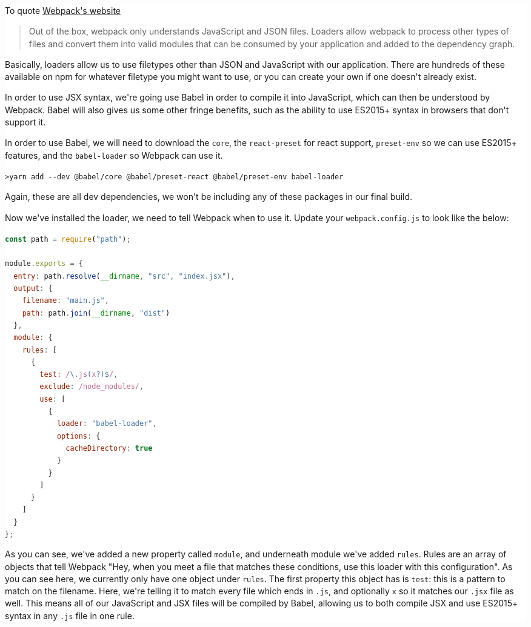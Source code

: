 To quote [Webpack's website](https://webpack.js.org/concepts/#loaders)

> Out of the box, webpack only understands JavaScript and JSON files. Loaders allow webpack to process other types of files and convert them into valid modules that can be consumed by your application and added to the dependency graph.

Basically, loaders allow us to use filetypes other than JSON and JavaScript with our application. There are hundreds of these available on npm for whatever filetype you might want to use, or you can create your own if one doesn't already exist.

In order to use JSX syntax, we're going use Babel in order to compile it into JavaScript, which can then be understood by Webpack. Babel will also gives us some other fringe benefits, such as the ability to use ES2015+ syntax in browsers that don't support it.

In order to use Babel, we will need to download the `core`, the `react-preset` for react support, `preset-env` so we can use ES2015+ features, and the `babel-loader` so Webpack can use it.

```
>yarn add --dev @babel/core @babel/preset-react @babel/preset-env babel-loader
```

Again, these are all dev dependencies, we won't be including any of these packages in our final build.

Now we've installed the loader, we need to tell Webpack when to use it. Update your `webpack.config.js` to look like the below:

```js
const path = require("path");

module.exports = {
  entry: path.resolve(__dirname, "src", "index.jsx"),
  output: {
    filename: "main.js",
    path: path.join(__dirname, "dist")
  },
  module: {
    rules: [
      {
        test: /\.js(x?)$/,
        exclude: /node_modules/,
        use: [
          {
            loader: "babel-loader",
            options: {
              cacheDirectory: true
            }
          }
        ]
      }
    ]
  }
};
```

As you can see, we've added a new property called `module`, and underneath module we've added `rules`. Rules are an array of objects that tell Webpack "Hey, when you meet a file that matches these conditions, use this loader with this configuration". As you can see here, we currently only have one object under `rules`. The first property this object has is `test`: this is a pattern to match on the filename. Here, we're telling it to match every file which ends in `.js`, and optionally `x` so it matches our `.jsx` file as well. This means all of our JavaScript and JSX files will be compiled by Babel, allowing us to both compile JSX and use ES2015+ syntax in any `.js` file in one rule.
